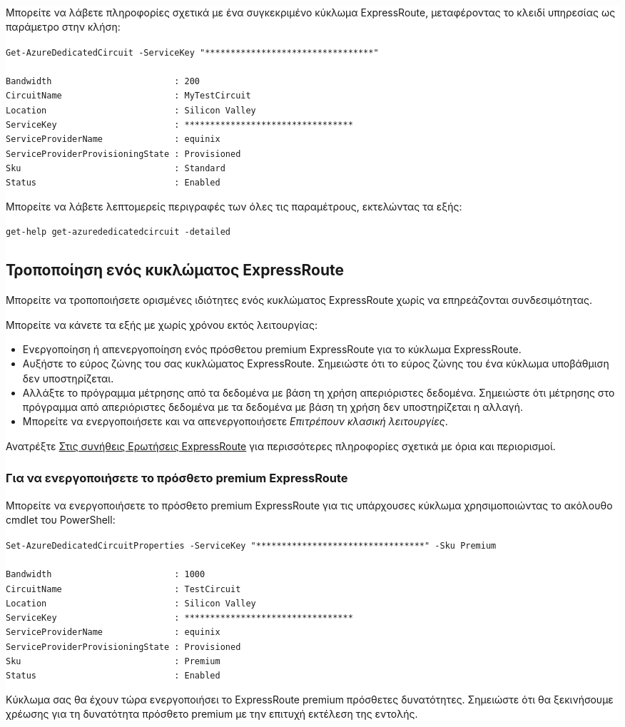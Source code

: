 Μπορείτε να λάβετε πληροφορίες σχετικά με ένα συγκεκριμένο κύκλωμα ExpressRoute, μεταφέροντας το κλειδί υπηρεσίας ως παράμετρο στην κλήση:

    Get-AzureDedicatedCircuit -ServiceKey "*********************************"

    Bandwidth                        : 200
    CircuitName                      : MyTestCircuit
    Location                         : Silicon Valley
    ServiceKey                       : *********************************
    ServiceProviderName              : equinix
    ServiceProviderProvisioningState : Provisioned
    Sku                              : Standard
    Status                           : Enabled


Μπορείτε να λάβετε λεπτομερείς περιγραφές των όλες τις παραμέτρους, εκτελώντας τα εξής:

    get-help get-azurededicatedcircuit -detailed

## <a name="modifying-an-expressroute-circuit"></a>Τροποποίηση ενός κυκλώματος ExpressRoute

Μπορείτε να τροποποιήσετε ορισμένες ιδιότητες ενός κυκλώματος ExpressRoute χωρίς να επηρεάζονται συνδεσιμότητας.

Μπορείτε να κάνετε τα εξής με χωρίς χρόνου εκτός λειτουργίας:

- Ενεργοποίηση ή απενεργοποίηση ενός πρόσθετου premium ExpressRoute για το κύκλωμα ExpressRoute.
- Αυξήστε το εύρος ζώνης του σας κυκλώματος ExpressRoute. Σημειώστε ότι το εύρος ζώνης του ένα κύκλωμα υποβάθμιση δεν υποστηρίζεται.
- Αλλάξτε το πρόγραμμα μέτρησης από τα δεδομένα με βάση τη χρήση απεριόριστες δεδομένα. Σημειώστε ότι μέτρησης στο πρόγραμμα από απεριόριστες δεδομένα με τα δεδομένα με βάση τη χρήση δεν υποστηρίζεται η αλλαγή.
- Μπορείτε να ενεργοποιήσετε και να απενεργοποιήσετε *Επιτρέπουν κλασική λειτουργίες*.

Ανατρέξτε [Στις συνήθεις Ερωτήσεις ExpressRoute](expressroute-faqs.md) για περισσότερες πληροφορίες σχετικά με όρια και περιορισμοί.

### <a name="to-enable-the-expressroute-premium-add-on"></a>Για να ενεργοποιήσετε το πρόσθετο premium ExpressRoute

Μπορείτε να ενεργοποιήσετε το πρόσθετο premium ExpressRoute για τις υπάρχουσες κύκλωμα χρησιμοποιώντας το ακόλουθο cmdlet του PowerShell:

    Set-AzureDedicatedCircuitProperties -ServiceKey "*********************************" -Sku Premium

    Bandwidth                        : 1000
    CircuitName                      : TestCircuit
    Location                         : Silicon Valley
    ServiceKey                       : *********************************
    ServiceProviderName              : equinix
    ServiceProviderProvisioningState : Provisioned
    Sku                              : Premium
    Status                           : Enabled

Κύκλωμα σας θα έχουν τώρα ενεργοποιήσει το ExpressRoute premium πρόσθετες δυνατότητες. Σημειώστε ότι θα ξεκινήσουμε χρέωσης για τη δυνατότητα πρόσθετο premium με την επιτυχή εκτέλεση της εντολής.
